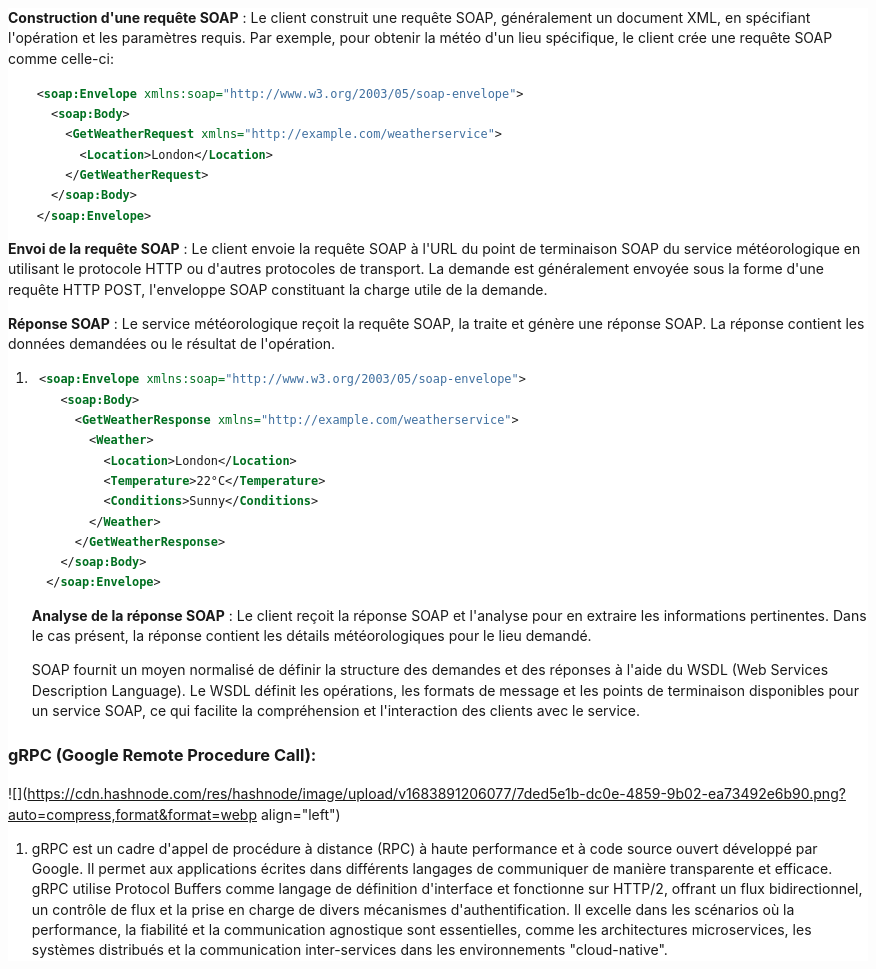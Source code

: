 **Construction d'une requête SOAP** : Le client construit une requête SOAP, généralement un document XML, en spécifiant l'opération et les paramètres requis. Par exemple, pour obtenir la météo d'un lieu spécifique, le client crée une requête SOAP comme celle-ci:

```xml
    <soap:Envelope xmlns:soap="http://www.w3.org/2003/05/soap-envelope">
      <soap:Body>
        <GetWeatherRequest xmlns="http://example.com/weatherservice">
          <Location>London</Location>
        </GetWeatherRequest>
      </soap:Body>
    </soap:Envelope>
```

**Envoi de la requête SOAP** : Le client envoie la requête SOAP à l'URL du point de terminaison SOAP du service météorologique en utilisant le protocole HTTP ou d'autres protocoles de transport. La demande est généralement envoyée sous la forme d'une requête HTTP POST, l'enveloppe SOAP constituant la charge utile de la demande.

**Réponse SOAP** : Le service météorologique reçoit la requête SOAP, la traite et génère une réponse SOAP. La réponse contient les données demandées ou le résultat de l'opération.

1. ```xml
    <soap:Envelope xmlns:soap="http://www.w3.org/2003/05/soap-envelope">
       <soap:Body>
         <GetWeatherResponse xmlns="http://example.com/weatherservice">
           <Weather>
             <Location>London</Location>
             <Temperature>22°C</Temperature>
             <Conditions>Sunny</Conditions>
           </Weather>
         </GetWeatherResponse>
       </soap:Body>
     </soap:Envelope>
    ```
    
    **Analyse de la réponse SOAP** : Le client reçoit la réponse SOAP et l'analyse pour en extraire les informations pertinentes. Dans le cas présent, la réponse contient les détails météorologiques pour le lieu demandé.
    
    SOAP fournit un moyen normalisé de définir la structure des demandes et des réponses à l'aide du WSDL (Web Services Description Language). Le WSDL définit les opérations, les formats de message et les points de terminaison disponibles pour un service SOAP, ce qui facilite la compréhension et l'interaction des clients avec le service.
    

### **gRPC (Google Remote Procedure Call):**

![](https://cdn.hashnode.com/res/hashnode/image/upload/v1683891206077/7ded5e1b-dc0e-4859-9b02-ea73492e6b90.png?auto=compress,format&format=webp align="left")

1. gRPC est un cadre d'appel de procédure à distance (RPC) à haute performance et à code source ouvert développé par Google. Il permet aux applications écrites dans différents langages de communiquer de manière transparente et efficace. gRPC utilise Protocol Buffers comme langage de définition d'interface et fonctionne sur HTTP/2, offrant un flux bidirectionnel, un contrôle de flux et la prise en charge de divers mécanismes d'authentification. Il excelle dans les scénarios où la performance, la fiabilité et la communication agnostique sont essentielles, comme les architectures microservices, les systèmes distribués et la communication inter-services dans les environnements "cloud-native".
    